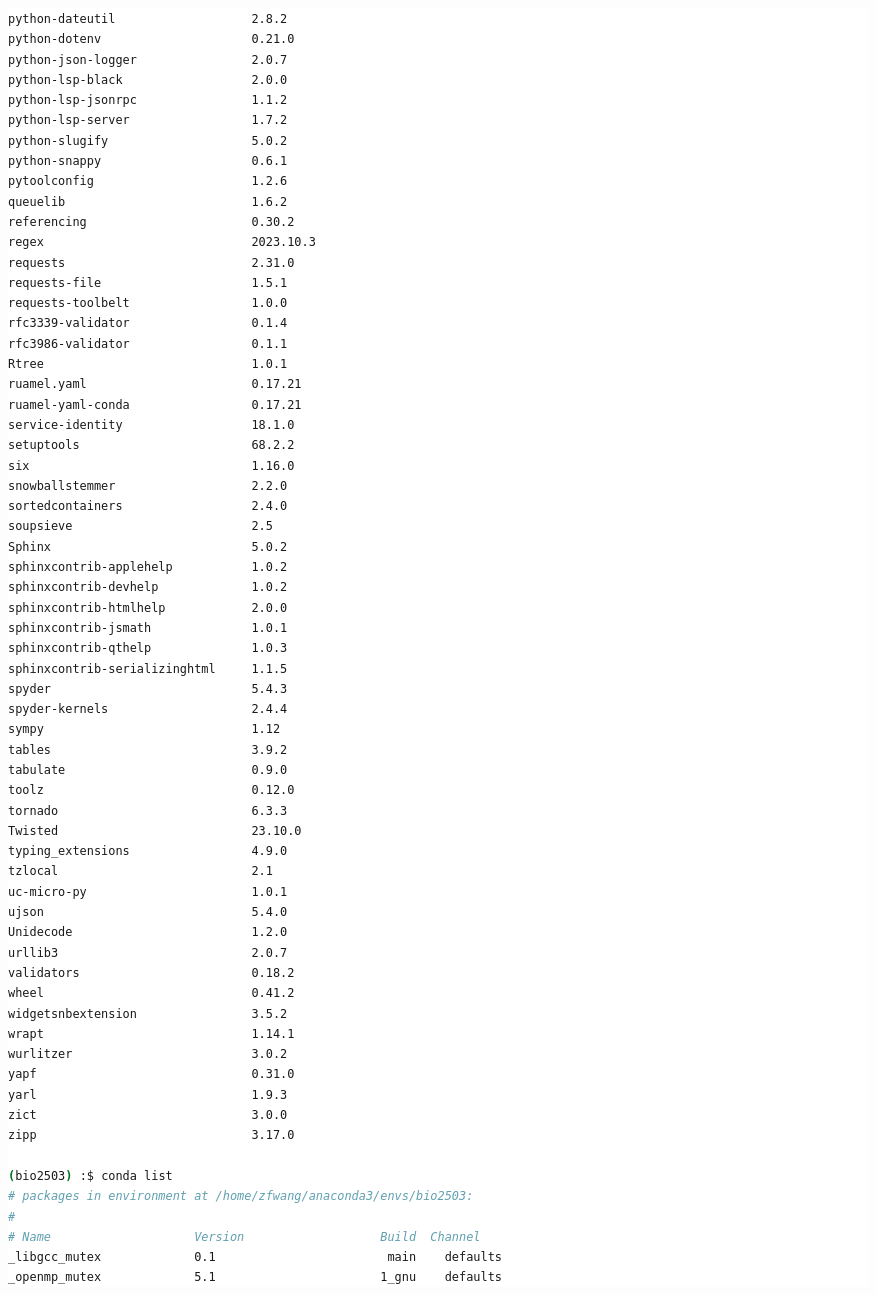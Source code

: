    ```bash
   python-dateutil                   2.8.2
   python-dotenv                     0.21.0
   python-json-logger                2.0.7
   python-lsp-black                  2.0.0
   python-lsp-jsonrpc                1.1.2
   python-lsp-server                 1.7.2
   python-slugify                    5.0.2
   python-snappy                     0.6.1
   pytoolconfig                      1.2.6
   queuelib                          1.6.2
   referencing                       0.30.2
   regex                             2023.10.3
   requests                          2.31.0
   requests-file                     1.5.1
   requests-toolbelt                 1.0.0
   rfc3339-validator                 0.1.4
   rfc3986-validator                 0.1.1
   Rtree                             1.0.1
   ruamel.yaml                       0.17.21
   ruamel-yaml-conda                 0.17.21
   service-identity                  18.1.0
   setuptools                        68.2.2
   six                               1.16.0
   snowballstemmer                   2.2.0
   sortedcontainers                  2.4.0
   soupsieve                         2.5
   Sphinx                            5.0.2
   sphinxcontrib-applehelp           1.0.2
   sphinxcontrib-devhelp             1.0.2
   sphinxcontrib-htmlhelp            2.0.0
   sphinxcontrib-jsmath              1.0.1
   sphinxcontrib-qthelp              1.0.3
   sphinxcontrib-serializinghtml     1.1.5
   spyder                            5.4.3
   spyder-kernels                    2.4.4
   sympy                             1.12
   tables                            3.9.2
   tabulate                          0.9.0
   toolz                             0.12.0
   tornado                           6.3.3
   Twisted                           23.10.0
   typing_extensions                 4.9.0
   tzlocal                           2.1
   uc-micro-py                       1.0.1
   ujson                             5.4.0
   Unidecode                         1.2.0
   urllib3                           2.0.7
   validators                        0.18.2
   wheel                             0.41.2
   widgetsnbextension                3.5.2
   wrapt                             1.14.1
   wurlitzer                         3.0.2
   yapf                              0.31.0
   yarl                              1.9.3
   zict                              3.0.0
   zipp                              3.17.0
   
   (bio2503) :$ conda list
   # packages in environment at /home/zfwang/anaconda3/envs/bio2503:
   #
   # Name                    Version                   Build  Channel
   _libgcc_mutex             0.1                        main    defaults
   _openmp_mutex             5.1                       1_gnu    defaults
   ```
